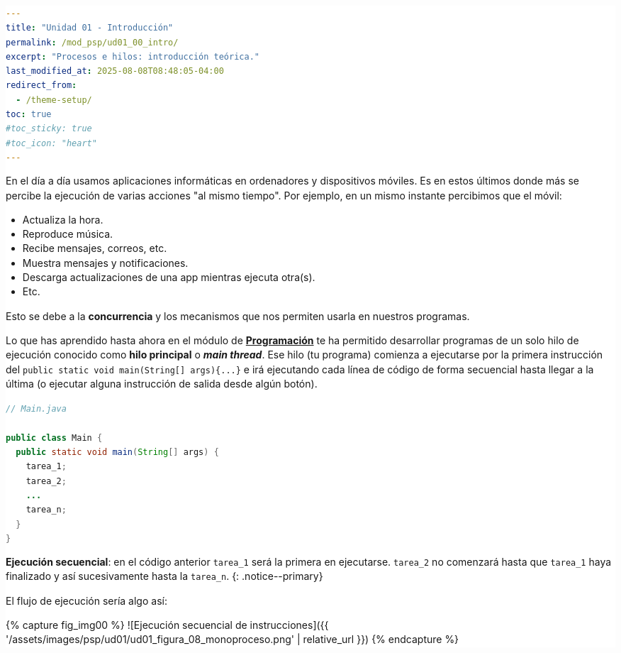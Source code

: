 ```yaml
---
title: "Unidad 01 - Introducción"
permalink: /mod_psp/ud01_00_intro/
excerpt: "Procesos e hilos: introducción teórica."
last_modified_at: 2025-08-08T08:48:05-04:00
redirect_from:
  - /theme-setup/
toc: true
#toc_sticky: true
#toc_icon: "heart"  
---
```


En el día a día usamos aplicaciones informáticas en ordenadores y dispositivos móviles. Es en estos últimos donde más se percibe la ejecución de varias acciones "al mismo tiempo". Por ejemplo, en un mismo instante percibimos que el móvil:
- Actualiza la hora.
- Reproduce música.
- Recibe mensajes, correos, etc.
- Muestra mensajes y notificaciones.
- Descarga actualizaciones de una app mientras ejecuta otra(s).
- Etc.

Esto se debe a la **concurrencia** y los mecanismos que nos permiten usarla en nuestros programas.

Lo que has aprendido hasta ahora en el módulo de **[Programación](/mod_prog/about/)** te ha permitido desarrollar programas de un solo hilo de ejecución conocido como **hilo principal** o **_main thread_**. Ese hilo (tu programa) comienza a ejecutarse por la primera instrucción del `public static void main(String[] args){...}` e irá ejecutando cada línea de código de forma secuencial hasta llegar a la última (o ejecutar alguna instrucción de salida desde algún botón).
```java
// Main.java

public class Main {
  public static void main(String[] args) {
    tarea_1;
    tarea_2;
    ...
    tarea_n;
  }
}
```

**Ejecución secuencial**: en el código anterior `tarea_1` será la primera en ejecutarse. `tarea_2` no comenzará hasta que `tarea_1` haya finalizado y así sucesivamente hasta la `tarea_n`.
{: .notice--primary}

El flujo de ejecución sería algo así:

{% capture fig_img00 %}
![Ejecución secuencial de instrucciones]({{ '/assets/images/psp/ud01/ud01_figura_08_monoproceso.png' | relative_url }})
{% endcapture %}
